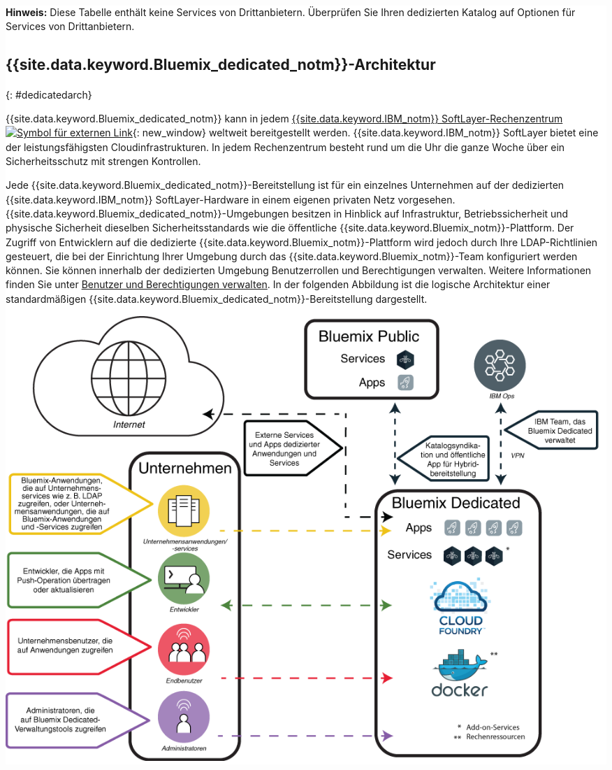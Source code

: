 **Hinweis:** Diese Tabelle enthält keine Services von Drittanbietern. Überprüfen Sie Ihren dedizierten Katalog auf Optionen für Services von Drittanbietern.



## {{site.data.keyword.Bluemix_dedicated_notm}}-Architektur
{: #dedicatedarch}

{{site.data.keyword.Bluemix_dedicated_notm}} kann in jedem [{{site.data.keyword.IBM_notm}} SoftLayer-Rechenzentrum ![Symbol für externen Link](../icons/launch-glyph.svg)](http://www.softlayer.com/data-centers){: new_window} weltweit bereitgestellt werden. {{site.data.keyword.IBM_notm}} SoftLayer bietet eine der leistungsfähigsten Cloudinfrastrukturen. In jedem Rechenzentrum besteht rund um die Uhr die ganze Woche über ein Sicherheitsschutz mit strengen Kontrollen.

Jede {{site.data.keyword.Bluemix_dedicated_notm}}-Bereitstellung ist für ein einzelnes Unternehmen auf der dedizierten {{site.data.keyword.IBM_notm}} SoftLayer-Hardware in einem eigenen privaten Netz vorgesehen. {{site.data.keyword.Bluemix_dedicated_notm}}-Umgebungen besitzen in Hinblick auf Infrastruktur, Betriebssicherheit und physische Sicherheit dieselben Sicherheitsstandards wie die öffentliche {{site.data.keyword.Bluemix_notm}}-Plattform. Der Zugriff von Entwicklern auf die dedizierte {{site.data.keyword.Bluemix_notm}}-Plattform wird jedoch durch Ihre LDAP-Richtlinien gesteuert, die bei der Einrichtung Ihrer Umgebung durch das {{site.data.keyword.Bluemix_notm}}-Team konfiguriert werden können. Sie können innerhalb der dedizierten Umgebung Benutzerrollen und Berechtigungen verwalten. Weitere Informationen finden Sie unter [Benutzer und Berechtigungen verwalten](/docs/admin/index.html#oc_useradmin). In der folgenden Abbildung ist die logische Architektur einer standardmäßigen {{site.data.keyword.Bluemix_dedicated_notm}}-Bereitstellung dargestellt.

![{{site.data.keyword.Bluemix_dedicated_notm}}](images/bm_dedicated_arch.png "{{site.data.keyword.Bluemix_dedicated_notm}}-Standardarchitektur")

